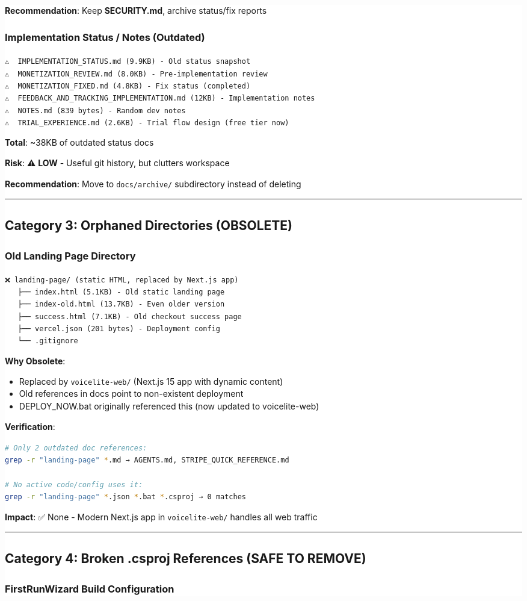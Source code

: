 **Recommendation**: Keep **SECURITY.md**, archive status/fix reports

### Implementation Status / Notes (Outdated)

```
⚠️  IMPLEMENTATION_STATUS.md (9.9KB) - Old status snapshot
⚠️  MONETIZATION_REVIEW.md (8.0KB) - Pre-implementation review
⚠️  MONETIZATION_FIXED.md (4.8KB) - Fix status (completed)
⚠️  FEEDBACK_AND_TRACKING_IMPLEMENTATION.md (12KB) - Implementation notes
⚠️  NOTES.md (839 bytes) - Random dev notes
⚠️  TRIAL_EXPERIENCE.md (2.6KB) - Trial flow design (free tier now)
```

**Total**: ~38KB of outdated status docs

**Risk**: ⚠️ **LOW** - Useful git history, but clutters workspace

**Recommendation**: Move to `docs/archive/` subdirectory instead of deleting

---

## Category 3: Orphaned Directories (OBSOLETE)

### Old Landing Page Directory

```
❌ landing-page/ (static HTML, replaced by Next.js app)
   ├── index.html (5.1KB) - Old static landing page
   ├── index-old.html (13.7KB) - Even older version
   ├── success.html (7.1KB) - Old checkout success page
   ├── vercel.json (201 bytes) - Deployment config
   └── .gitignore
```

**Why Obsolete**:
- Replaced by `voicelite-web/` (Next.js 15 app with dynamic content)
- Old references in docs point to non-existent deployment
- DEPLOY_NOW.bat originally referenced this (now updated to voicelite-web)

**Verification**:
```bash
# Only 2 outdated doc references:
grep -r "landing-page" *.md → AGENTS.md, STRIPE_QUICK_REFERENCE.md

# No active code/config uses it:
grep -r "landing-page" *.json *.bat *.csproj → 0 matches
```

**Impact**: ✅ None - Modern Next.js app in `voicelite-web/` handles all web traffic

---

## Category 4: Broken .csproj References (SAFE TO REMOVE)

### FirstRunWizard Build Configuration
